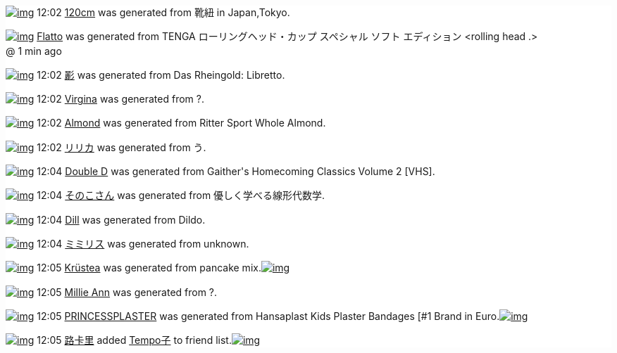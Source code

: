 [![img](http://img823.imageshack.us/img823/3358/klvv.png)](http://www.barcodekanojo.com/kanojo/2602679/120cm) 12:02 [120cm](http://www.barcodekanojo.com/kanojo/2602679/120cm) was generated from 靴紐 in Japan,Tokyo.

[![img](http://img547.imageshack.us/img547/4743/n9ig.png)](http://www.barcodekanojo.com/kanojo/2602680/Flatto) [Flatto](http://www.barcodekanojo.com/kanojo/2602680/Flatto) was generated from TENGA ローリングヘッド・カップ スペシャル ソフト エディション <rolling head .><br><span>@ 1 min ago</span>
            </rolling>

[![img](http://img819.imageshack.us/img819/4558/z40d.png)](http://www.barcodekanojo.com/kanojo/2602681/%E5%BD%B2) 12:02 [彲](http://www.barcodekanojo.com/kanojo/2602681/%E5%BD%B2) was generated from Das Rheingold: Libretto.

[![img](http://img856.imageshack.us/img856/5561/tdvh.png)](http://www.barcodekanojo.com/kanojo/2602682/Virgina) 12:02 [Virgina](http://www.barcodekanojo.com/kanojo/2602682/Virgina) was generated from ?.

[![img](http://img819.imageshack.us/img819/8477/49eb.png)](http://www.barcodekanojo.com/kanojo/2602683/Almond) 12:02 [Almond](http://www.barcodekanojo.com/kanojo/2602683/Almond) was generated from Ritter Sport Whole Almond.

[![img](http://img199.imageshack.us/img199/5815/z1a9.png)](http://www.barcodekanojo.com/kanojo/2602684/%E3%83%AA%E3%83%AA%E3%82%AB) 12:02 [リリカ](http://www.barcodekanojo.com/kanojo/2602684/%E3%83%AA%E3%83%AA%E3%82%AB) was generated from う.

[![img](http://img600.imageshack.us/img600/4956/h5ej.png)](http://www.barcodekanojo.com/kanojo/2602685/Double%20D) 12:04 [Double D](http://www.barcodekanojo.com/kanojo/2602685/Double%20D) was generated from Gaither's Homecoming Classics Volume 2 [VHS].

[![img](http://img30.imageshack.us/img30/9659/n0hc.png)](http://www.barcodekanojo.com/kanojo/2602686/%E3%81%9D%E3%81%AE%E3%81%93%E3%81%95%E3%82%93) 12:04 [そのこさん](http://www.barcodekanojo.com/kanojo/2602686/%E3%81%9D%E3%81%AE%E3%81%93%E3%81%95%E3%82%93) was generated from 優しく学べる線形代数学.

[![img](http://img36.imageshack.us/img36/3078/ulov.png)](http://www.barcodekanojo.com/kanojo/2602687/Dill) 12:04 [Dill](http://www.barcodekanojo.com/kanojo/2602687/Dill) was generated from Dildo.

[![img](http://img822.imageshack.us/img822/84/g5hi.png)](http://www.barcodekanojo.com/kanojo/2602688/%E3%83%9F%E3%83%9F%E3%83%AA%E3%82%B9) 12:04 [ミミリス](http://www.barcodekanojo.com/kanojo/2602688/%E3%83%9F%E3%83%9F%E3%83%AA%E3%82%B9) was generated from unknown.

[![img](http://img51.imageshack.us/img51/1626/oulc.png)](http://www.barcodekanojo.com/kanojo/2602689/Kr%C3%BCstea) 12:05 [Krüstea](http://www.barcodekanojo.com/kanojo/2602689/Kr%C3%BCstea) was generated from pancake mix.[![img](http://img36.imageshack.us/img36/1294/1yxb.jpg)](http://www.barcodekanojo.com/product_images/barcode/5085670/1383534250/pancake%20mix.jpg) 

[![img](http://img46.imageshack.us/img46/9335/0lw3.png)](http://www.barcodekanojo.com/kanojo/2602690/Millie%20Ann) 12:05 [Millie Ann](http://www.barcodekanojo.com/kanojo/2602690/Millie%20Ann) was generated from ?.

[![img](http://img208.imageshack.us/img208/309/zyhp.png)](http://www.barcodekanojo.com/kanojo/2602691/PRINCESSPLASTER) 12:05 [PRINCESSPLASTER](http://www.barcodekanojo.com/kanojo/2602691/PRINCESSPLASTER) was generated from Hansaplast Kids Plaster Bandages [#1 Brand in Euro.[![img](http://img607.imageshack.us/img607/4653/rv2v.jpg)](http://www.barcodekanojo.com/product_images/barcode/5085672/1383534296/Hansaplast%20Kids%20Plaster%20Bandages%20%5B%231%20Brand%20in%20Euro.jpg) 

[![img](http://img853.imageshack.us/img853/8451/ptw4.jpg)](http://www.barcodekanojo.com/user/413931/%E8%B7%AF%E5%8D%A1%E9%87%8C) 12:05 [路卡里](http://www.barcodekanojo.com/user/413931/%E8%B7%AF%E5%8D%A1%E9%87%8C) added [Tempo子](http://www.barcodekanojo.com/kanojo/308576/Tempo%E5%AD%90) to friend list.[![img](http://img585.imageshack.us/img585/8973/ce86.png)](http://www.barcodekanojo.com/kanojo/308576/Tempo%E5%AD%90) 
